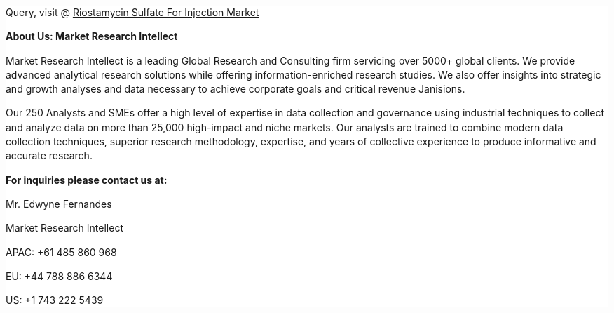 Query, visit&nbsp;@</strong>&nbsp;</span><span class="font-[700]"><a href="https://www.marketresearchintellect.com/product/global-riostamycin-sulfate-for-injection-market/?utm_source=Linkedin&utm_medium=846" target="_blank" data-tracking-control-name="article-ssr-frontend-pulse_little-text-block" data-tracking-will-navigate="" data-test-link="">Riostamycin Sulfate For Injection Market</a></span></p><p><strong><span class="font-[700]">About Us: Market Research Intellect</span></strong></p><p><span class="">Market Research Intellect is a leading Global Research and Consulting firm servicing over 5000+ global clients. We provide advanced analytical research solutions while offering information-enriched research studies.&nbsp;</span>We also offer insights into strategic and growth analyses and data necessary to achieve corporate goals and critical revenue Janisions.</p><p><span class="">Our 250 Analysts and SMEs offer a high level of expertise in data collection and governance using industrial techniques to collect and analyze data on more than 25,000 high-impact and niche markets. Our analysts are trained to combine modern data collection techniques, superior research methodology, expertise, and years of collective experience to produce informative and accurate research.</span></p><p><strong>For inquiries please contact us at:</strong></p><p>Mr. Edwyne Fernandes</p><p>Market Research Intellect</p><p>APAC: +61 485 860 968</p><p>EU: +44 788 886 6344</p><p>US: +1 743 222 5439</p>

